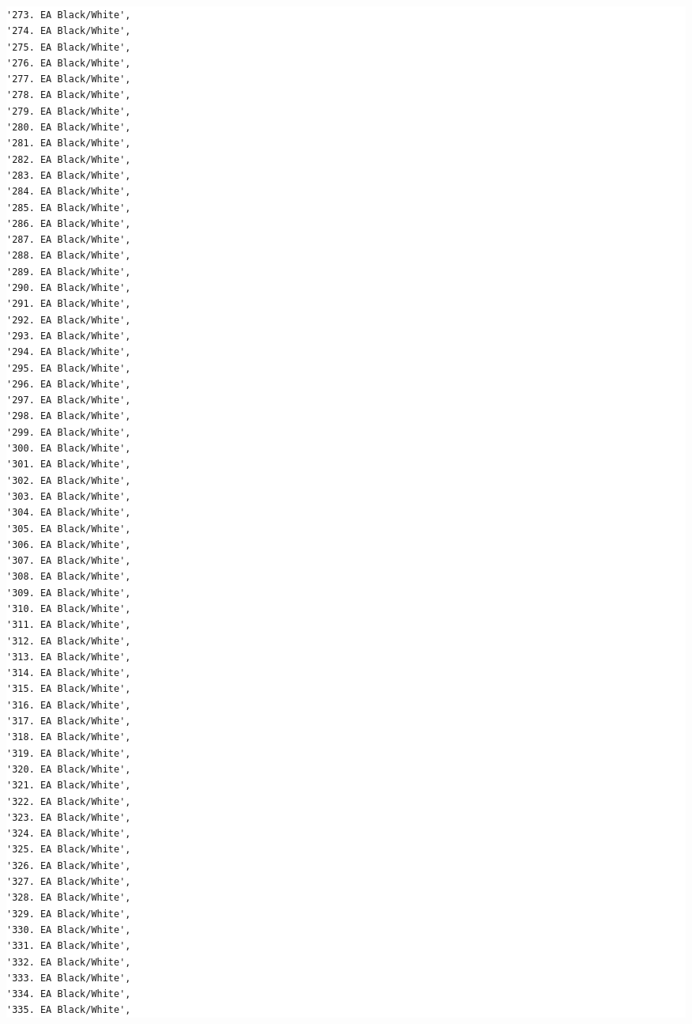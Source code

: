 ```
'273. EA Black/White',
'274. EA Black/White',
'275. EA Black/White',
'276. EA Black/White',
'277. EA Black/White',
'278. EA Black/White',
'279. EA Black/White',
'280. EA Black/White',
'281. EA Black/White',
'282. EA Black/White',
'283. EA Black/White',
'284. EA Black/White',
'285. EA Black/White',
'286. EA Black/White',
'287. EA Black/White',
'288. EA Black/White',
'289. EA Black/White',
'290. EA Black/White',
'291. EA Black/White',
'292. EA Black/White',
'293. EA Black/White',
'294. EA Black/White',
'295. EA Black/White',
'296. EA Black/White',
'297. EA Black/White',
'298. EA Black/White',
'299. EA Black/White',
'300. EA Black/White',
'301. EA Black/White',
'302. EA Black/White',
'303. EA Black/White',
'304. EA Black/White',
'305. EA Black/White',
'306. EA Black/White',
'307. EA Black/White',
'308. EA Black/White',
'309. EA Black/White',
'310. EA Black/White',
'311. EA Black/White',
'312. EA Black/White',
'313. EA Black/White',
'314. EA Black/White',
'315. EA Black/White',
'316. EA Black/White',
'317. EA Black/White',
'318. EA Black/White',
'319. EA Black/White',
'320. EA Black/White',
'321. EA Black/White',
'322. EA Black/White',
'323. EA Black/White',
'324. EA Black/White',
'325. EA Black/White',
'326. EA Black/White',
'327. EA Black/White',
'328. EA Black/White',
'329. EA Black/White',
'330. EA Black/White',
'331. EA Black/White',
'332. EA Black/White',
'333. EA Black/White',
'334. EA Black/White',
'335. EA Black/White',
```